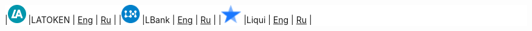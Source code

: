 |<img src="./Media/logos/latoken_logo.svg" height="30" /> |LATOKEN | <a href="//doc.stocksharp.com/topics/api/connectors/crypto_exchanges/latoken.html" target="_blank">Eng</a> | <a href="https://doc.stocksharp.ru/topics/api/connectors/crypto_exchanges/latoken.html" target="_blank">Ru</a> |
|<img src="./Media/logos/lbank_logo.svg" height="30" /> |LBank | <a href="//doc.stocksharp.com/topics/api/connectors/crypto_exchanges/lbank.html" target="_blank">Eng</a> | <a href="https://doc.stocksharp.ru/topics/api/connectors/crypto_exchanges/lbank.html" target="_blank">Ru</a> |
|<img src="./Media/logos/Liqui_logo.png" height="30" /> |Liqui | <a href="//doc.stocksharp.com/topics/api/connectors/crypto_exchanges/liqui.html" target="_blank">Eng</a> | <a href="https://doc.stocksharp.ru/topics/api/connectors/crypto_exchanges/liqui.html" target="_blank">Ru</a> |